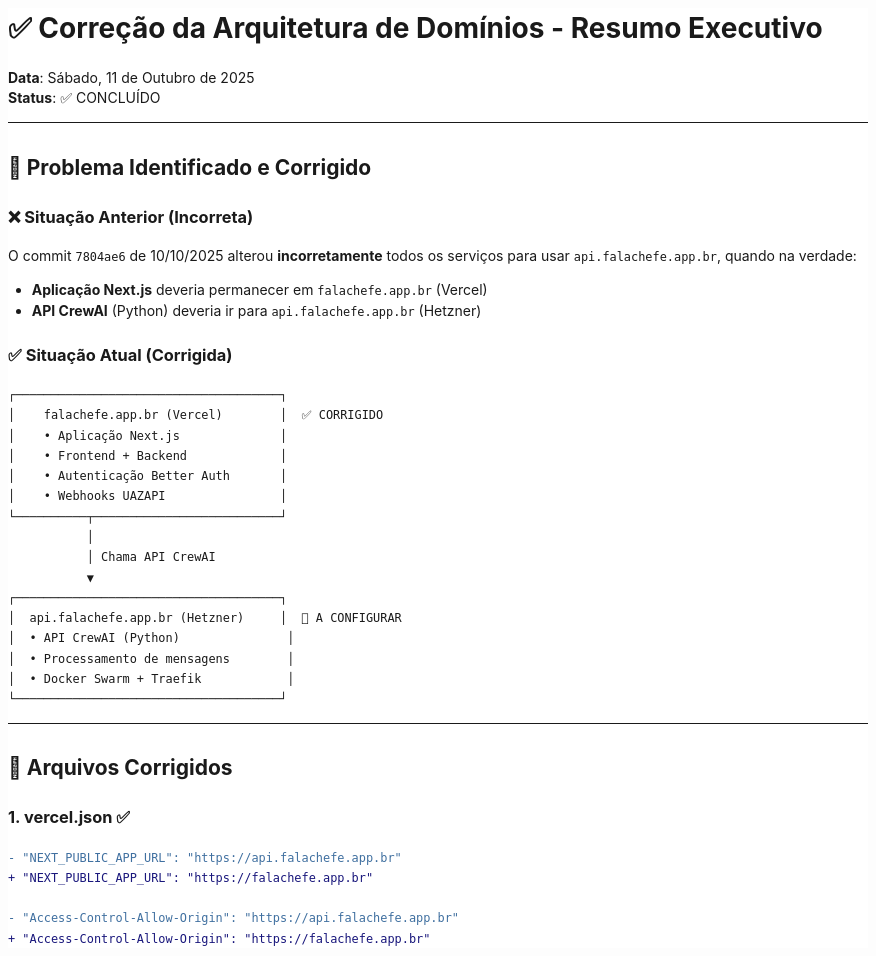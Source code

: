 # ✅ Correção da Arquitetura de Domínios - Resumo Executivo

**Data**: Sábado, 11 de Outubro de 2025  
**Status**: ✅ CONCLUÍDO

---

## 🎯 Problema Identificado e Corrigido

### ❌ Situação Anterior (Incorreta)

O commit `7804ae6` de 10/10/2025 alterou **incorretamente** todos os serviços para usar `api.falachefe.app.br`, quando na verdade:

- **Aplicação Next.js** deveria permanecer em `falachefe.app.br` (Vercel)
- **API CrewAI** (Python) deveria ir para `api.falachefe.app.br` (Hetzner)

### ✅ Situação Atual (Corrigida)

```
┌─────────────────────────────────────┐
│    falachefe.app.br (Vercel)        │  ✅ CORRIGIDO
│    • Aplicação Next.js              │
│    • Frontend + Backend             │
│    • Autenticação Better Auth       │
│    • Webhooks UAZAPI                │
└──────────┬──────────────────────────┘
           │
           │ Chama API CrewAI
           ▼
┌─────────────────────────────────────┐
│  api.falachefe.app.br (Hetzner)     │  🔧 A CONFIGURAR
│  • API CrewAI (Python)               │
│  • Processamento de mensagens        │
│  • Docker Swarm + Traefik            │
└─────────────────────────────────────┘
```

---

## 📝 Arquivos Corrigidos

### 1. **vercel.json** ✅

```diff
- "NEXT_PUBLIC_APP_URL": "https://api.falachefe.app.br"
+ "NEXT_PUBLIC_APP_URL": "https://falachefe.app.br"

- "Access-Control-Allow-Origin": "https://api.falachefe.app.br"
+ "Access-Control-Allow-Origin": "https://falachefe.app.br"
```

